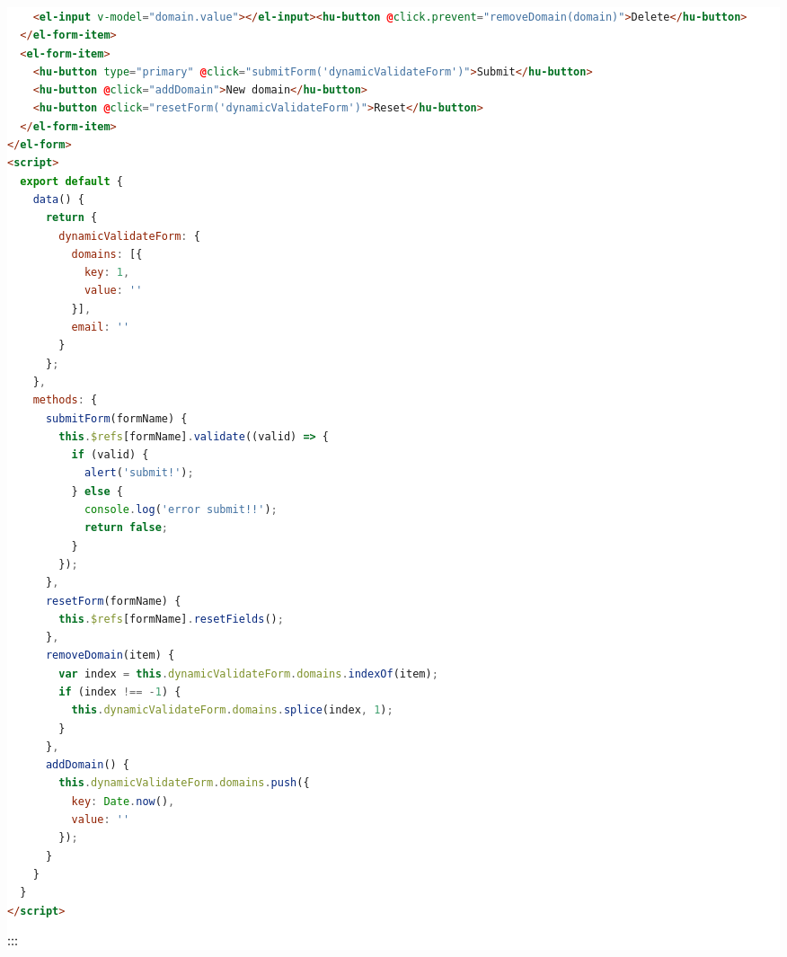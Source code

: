 ```html
    <el-input v-model="domain.value"></el-input><hu-button @click.prevent="removeDomain(domain)">Delete</hu-button>
  </el-form-item>
  <el-form-item>
    <hu-button type="primary" @click="submitForm('dynamicValidateForm')">Submit</hu-button>
    <hu-button @click="addDomain">New domain</hu-button>
    <hu-button @click="resetForm('dynamicValidateForm')">Reset</hu-button>
  </el-form-item>
</el-form>
<script>
  export default {
    data() {
      return {
        dynamicValidateForm: {
          domains: [{
            key: 1,
            value: ''
          }],
          email: ''
        }
      };
    },
    methods: {
      submitForm(formName) {
        this.$refs[formName].validate((valid) => {
          if (valid) {
            alert('submit!');
          } else {
            console.log('error submit!!');
            return false;
          }
        });
      },
      resetForm(formName) {
        this.$refs[formName].resetFields();
      },
      removeDomain(item) {
        var index = this.dynamicValidateForm.domains.indexOf(item);
        if (index !== -1) {
          this.dynamicValidateForm.domains.splice(index, 1);
        }
      },
      addDomain() {
        this.dynamicValidateForm.domains.push({
          key: Date.now(),
          value: ''
        });
      }
    }
  }
</script>
```
:::
